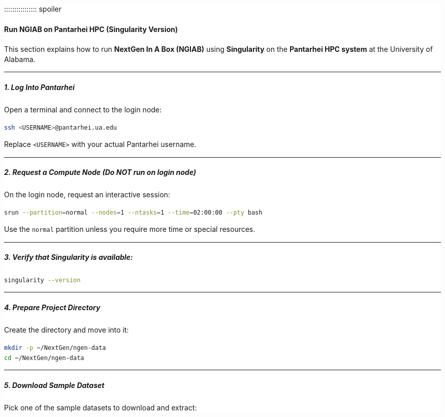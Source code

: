 :::::::::::::::: spoiler
#### Run NGIAB on Pantarhei HPC (Singularity Version)

This section explains how to run **NextGen In A Box (NGIAB)** using **Singularity** on the **Pantarhei HPC system** at the University of Alabama.

---

##### 1. Log Into Pantarhei

Open a terminal and connect to the login node:

```bash
ssh <USERNAME>@pantarhei.ua.edu

```

Replace `<USERNAME>` with your actual Pantarhei username.

----------

##### 2. Request a Compute Node (Do NOT run on login node)

On the login node, request an interactive session:

```bash
srun --partition=normal --nodes=1 --ntasks=1 --time=02:00:00 --pty bash

```

Use the `normal` partition unless you require more time or special resources.

----------

##### 3. Verify that Singularity is available:


```bash
singularity --version

```

----------

##### 4. Prepare Project Directory

Create the directory and move into it:

```bash
mkdir -p ~/NextGen/ngen-data
cd ~/NextGen/ngen-data

```

----------

##### 5. Download Sample Dataset

Pick one of the sample datasets to download and extract:
